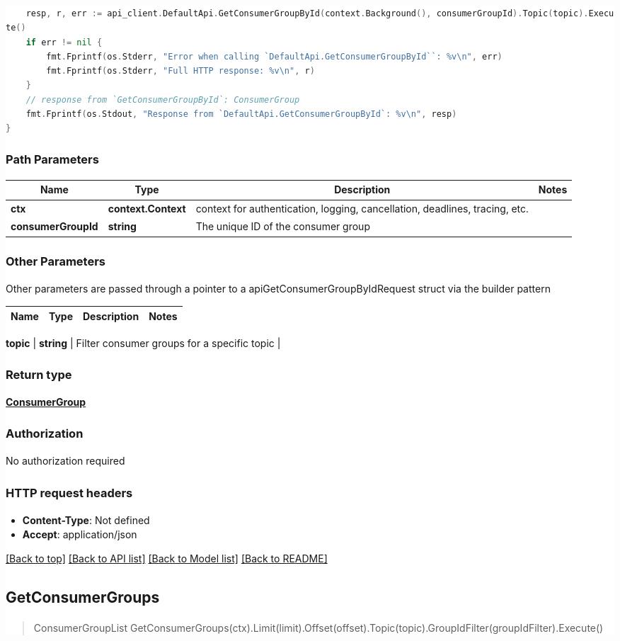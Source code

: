 ```go
    resp, r, err := api_client.DefaultApi.GetConsumerGroupById(context.Background(), consumerGroupId).Topic(topic).Execute()
    if err != nil {
        fmt.Fprintf(os.Stderr, "Error when calling `DefaultApi.GetConsumerGroupById``: %v\n", err)
        fmt.Fprintf(os.Stderr, "Full HTTP response: %v\n", r)
    }
    // response from `GetConsumerGroupById`: ConsumerGroup
    fmt.Fprintf(os.Stdout, "Response from `DefaultApi.GetConsumerGroupById`: %v\n", resp)
}
```

### Path Parameters


Name | Type | Description  | Notes
------------- | ------------- | ------------- | -------------
**ctx** | **context.Context** | context for authentication, logging, cancellation, deadlines, tracing, etc.
**consumerGroupId** | **string** | The unique ID of the consumer group | 

### Other Parameters

Other parameters are passed through a pointer to a apiGetConsumerGroupByIdRequest struct via the builder pattern


Name | Type | Description  | Notes
------------- | ------------- | ------------- | -------------

 **topic** | **string** | Filter consumer groups for a specific topic | 

### Return type

[**ConsumerGroup**](ConsumerGroup.md)

### Authorization

No authorization required

### HTTP request headers

- **Content-Type**: Not defined
- **Accept**: application/json

[[Back to top]](#) [[Back to API list]](../README.md#documentation-for-api-endpoints)
[[Back to Model list]](../README.md#documentation-for-models)
[[Back to README]](../README.md)


## GetConsumerGroups

> ConsumerGroupList GetConsumerGroups(ctx).Limit(limit).Offset(offset).Topic(topic).GroupIdFilter(groupIdFilter).Execute()
